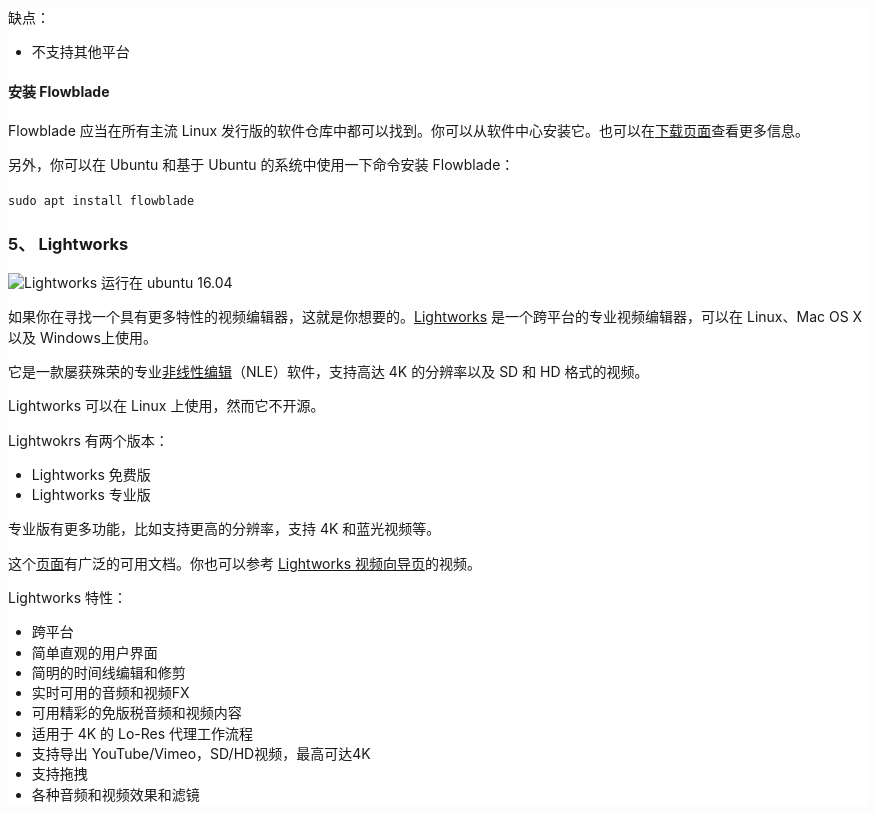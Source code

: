 
缺点：


* 不支持其他平台


#### 安装 Flowblade


Flowblade 应当在所有主流 Linux 发行版的软件仓库中都可以找到。你可以从软件中心安装它。也可以在[下载页面](https://jliljebl.github.io/flowblade/download.html)查看更多信息。


另外，你可以在 Ubuntu 和基于 Ubuntu 的系统中使用一下命令安装 Flowblade：



```
sudo apt install flowblade
```

### 5、 Lightworks


![Lightworks 运行在 ubuntu 16.04](/data/attachment/album/201811/02/204351udkc8guc82du78lw.jpg)


如果你在寻找一个具有更多特性的视频编辑器，这就是你想要的。[Lightworks](https://www.lwks.com/) 是一个跨平台的专业视频编辑器，可以在 Linux、Mac OS X 以及 Windows上使用。


它是一款屡获殊荣的专业[非线性编辑](https://en.wikipedia.org/wiki/Non-linear_editing_system)（NLE）软件，支持高达 4K 的分辨率以及 SD 和 HD 格式的视频。


Lightworks 可以在 Linux 上使用，然而它不开源。


Lightwokrs 有两个版本：


* Lightworks 免费版
* Lightworks 专业版


专业版有更多功能，比如支持更高的分辨率，支持 4K 和蓝光视频等。


这个[页面](https://www.lwks.com/index.php?option=com_lwks&view=download&Itemid=206&tab=4)有广泛的可用文档。你也可以参考 [Lightworks 视频向导页](https://www.lwks.com/videotutorials)的视频。


Lightworks 特性：


* 跨平台
* 简单直观的用户界面
* 简明的时间线编辑和修剪
* 实时可用的音频和视频FX
* 可用精彩的免版税音频和视频内容
* 适用于 4K 的 Lo-Res 代理工作流程
* 支持导出 YouTube/Vimeo，SD/HD视频，最高可达4K
* 支持拖拽
* 各种音频和视频效果和滤镜
